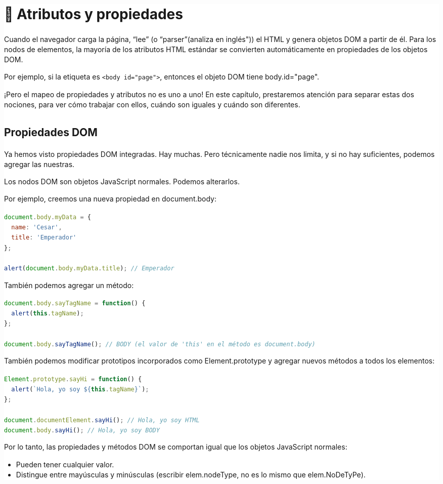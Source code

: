 # 📖 Atributos y propiedades

Cuando el navegador carga la página, “lee” (o “parser”(analiza en inglés")) el HTML y genera objetos DOM a partir de él. Para los nodos de elementos, la mayoría de los atributos HTML estándar se convierten automáticamente en propiedades de los objetos DOM.

Por ejemplo, si la etiqueta es `<body id="page">`, entonces el objeto DOM tiene body.id="page".

¡Pero el mapeo de propiedades y atributos no es uno a uno! En este capítulo, prestaremos atención para separar estas dos nociones, para ver cómo trabajar con ellos, cuándo son iguales y cuándo son diferentes.

## Propiedades DOM

Ya hemos visto propiedades DOM integradas. Hay muchas. Pero técnicamente nadie nos limita, y si no hay suficientes, podemos agregar las nuestras.

Los nodos DOM son objetos JavaScript normales. Podemos alterarlos.

Por ejemplo, creemos una nueva propiedad en document.body:

````js
document.body.myData = {
  name: 'Cesar',
  title: 'Emperador'
};

alert(document.body.myData.title); // Emperador
````

También podemos agregar un método:

````js
document.body.sayTagName = function() {
  alert(this.tagName);
};

document.body.sayTagName(); // BODY (el valor de 'this' en el método es document.body)
````

También podemos modificar prototipos incorporados como Element.prototype y agregar nuevos métodos a todos los elementos:

````js
Element.prototype.sayHi = function() {
  alert(`Hola, yo soy ${this.tagName}`);
};

document.documentElement.sayHi(); // Hola, yo soy HTML
document.body.sayHi(); // Hola, yo soy BODY
````

Por lo tanto, las propiedades y métodos DOM se comportan igual que los objetos JavaScript normales:

* Pueden tener cualquier valor.
* Distingue entre mayúsculas y minúsculas (escribir elem.nodeType, no es lo mismo que elem.NoDeTyPe).
